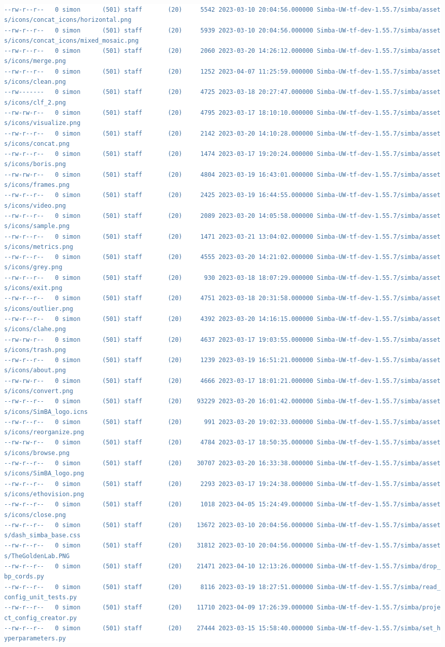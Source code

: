 ```diff
--rw-r--r--   0 simon      (501) staff       (20)     5542 2023-03-10 20:04:56.000000 Simba-UW-tf-dev-1.55.7/simba/assets/icons/concat_icons/horizontal.png
--rw-r--r--   0 simon      (501) staff       (20)     5939 2023-03-10 20:04:56.000000 Simba-UW-tf-dev-1.55.7/simba/assets/icons/concat_icons/mixed_mosaic.png
--rw-r--r--   0 simon      (501) staff       (20)     2060 2023-03-20 14:26:12.000000 Simba-UW-tf-dev-1.55.7/simba/assets/icons/merge.png
--rw-r--r--   0 simon      (501) staff       (20)     1252 2023-04-07 11:25:59.000000 Simba-UW-tf-dev-1.55.7/simba/assets/icons/clean.png
--rw-------   0 simon      (501) staff       (20)     4725 2023-03-18 20:27:47.000000 Simba-UW-tf-dev-1.55.7/simba/assets/icons/clf_2.png
--rw-rw-r--   0 simon      (501) staff       (20)     4795 2023-03-17 18:10:10.000000 Simba-UW-tf-dev-1.55.7/simba/assets/icons/visualize.png
--rw-r--r--   0 simon      (501) staff       (20)     2142 2023-03-20 14:10:28.000000 Simba-UW-tf-dev-1.55.7/simba/assets/icons/concat.png
--rw-r--r--   0 simon      (501) staff       (20)     1474 2023-03-17 19:20:24.000000 Simba-UW-tf-dev-1.55.7/simba/assets/icons/boris.png
--rw-rw-r--   0 simon      (501) staff       (20)     4804 2023-03-19 16:43:01.000000 Simba-UW-tf-dev-1.55.7/simba/assets/icons/frames.png
--rw-r--r--   0 simon      (501) staff       (20)     2425 2023-03-19 16:44:55.000000 Simba-UW-tf-dev-1.55.7/simba/assets/icons/video.png
--rw-r--r--   0 simon      (501) staff       (20)     2089 2023-03-20 14:05:58.000000 Simba-UW-tf-dev-1.55.7/simba/assets/icons/sample.png
--rw-r--r--   0 simon      (501) staff       (20)     1471 2023-03-21 13:04:02.000000 Simba-UW-tf-dev-1.55.7/simba/assets/icons/metrics.png
--rw-r--r--   0 simon      (501) staff       (20)     4555 2023-03-20 14:21:02.000000 Simba-UW-tf-dev-1.55.7/simba/assets/icons/grey.png
--rw-r--r--   0 simon      (501) staff       (20)      930 2023-03-18 18:07:29.000000 Simba-UW-tf-dev-1.55.7/simba/assets/icons/exit.png
--rw-r--r--   0 simon      (501) staff       (20)     4751 2023-03-18 20:31:58.000000 Simba-UW-tf-dev-1.55.7/simba/assets/icons/outlier.png
--rw-r--r--   0 simon      (501) staff       (20)     4392 2023-03-20 14:16:15.000000 Simba-UW-tf-dev-1.55.7/simba/assets/icons/clahe.png
--rw-rw-r--   0 simon      (501) staff       (20)     4637 2023-03-17 19:03:55.000000 Simba-UW-tf-dev-1.55.7/simba/assets/icons/trash.png
--rw-r--r--   0 simon      (501) staff       (20)     1239 2023-03-19 16:51:21.000000 Simba-UW-tf-dev-1.55.7/simba/assets/icons/about.png
--rw-rw-r--   0 simon      (501) staff       (20)     4666 2023-03-17 18:01:21.000000 Simba-UW-tf-dev-1.55.7/simba/assets/icons/convert.png
--rw-r--r--   0 simon      (501) staff       (20)    93229 2023-03-20 16:01:42.000000 Simba-UW-tf-dev-1.55.7/simba/assets/icons/SimBA_logo.icns
--rw-r--r--   0 simon      (501) staff       (20)      991 2023-03-20 19:02:33.000000 Simba-UW-tf-dev-1.55.7/simba/assets/icons/reorganize.png
--rw-rw-r--   0 simon      (501) staff       (20)     4784 2023-03-17 18:50:35.000000 Simba-UW-tf-dev-1.55.7/simba/assets/icons/browse.png
--rw-r--r--   0 simon      (501) staff       (20)    30707 2023-03-20 16:33:38.000000 Simba-UW-tf-dev-1.55.7/simba/assets/icons/SimBA_logo.png
--rw-r--r--   0 simon      (501) staff       (20)     2293 2023-03-17 19:24:38.000000 Simba-UW-tf-dev-1.55.7/simba/assets/icons/ethovision.png
--rw-r--r--   0 simon      (501) staff       (20)     1018 2023-04-05 15:24:49.000000 Simba-UW-tf-dev-1.55.7/simba/assets/icons/close.png
--rw-r--r--   0 simon      (501) staff       (20)    13672 2023-03-10 20:04:56.000000 Simba-UW-tf-dev-1.55.7/simba/assets/dash_simba_base.css
--rw-r--r--   0 simon      (501) staff       (20)    31812 2023-03-10 20:04:56.000000 Simba-UW-tf-dev-1.55.7/simba/assets/TheGoldenLab.PNG
--rw-r--r--   0 simon      (501) staff       (20)    21471 2023-04-10 12:13:26.000000 Simba-UW-tf-dev-1.55.7/simba/drop_bp_cords.py
--rw-r--r--   0 simon      (501) staff       (20)     8116 2023-03-19 18:27:51.000000 Simba-UW-tf-dev-1.55.7/simba/read_config_unit_tests.py
--rw-r--r--   0 simon      (501) staff       (20)    11710 2023-04-09 17:26:39.000000 Simba-UW-tf-dev-1.55.7/simba/project_config_creator.py
--rw-r--r--   0 simon      (501) staff       (20)    27444 2023-03-15 15:58:40.000000 Simba-UW-tf-dev-1.55.7/simba/set_hyperparameters.py
```